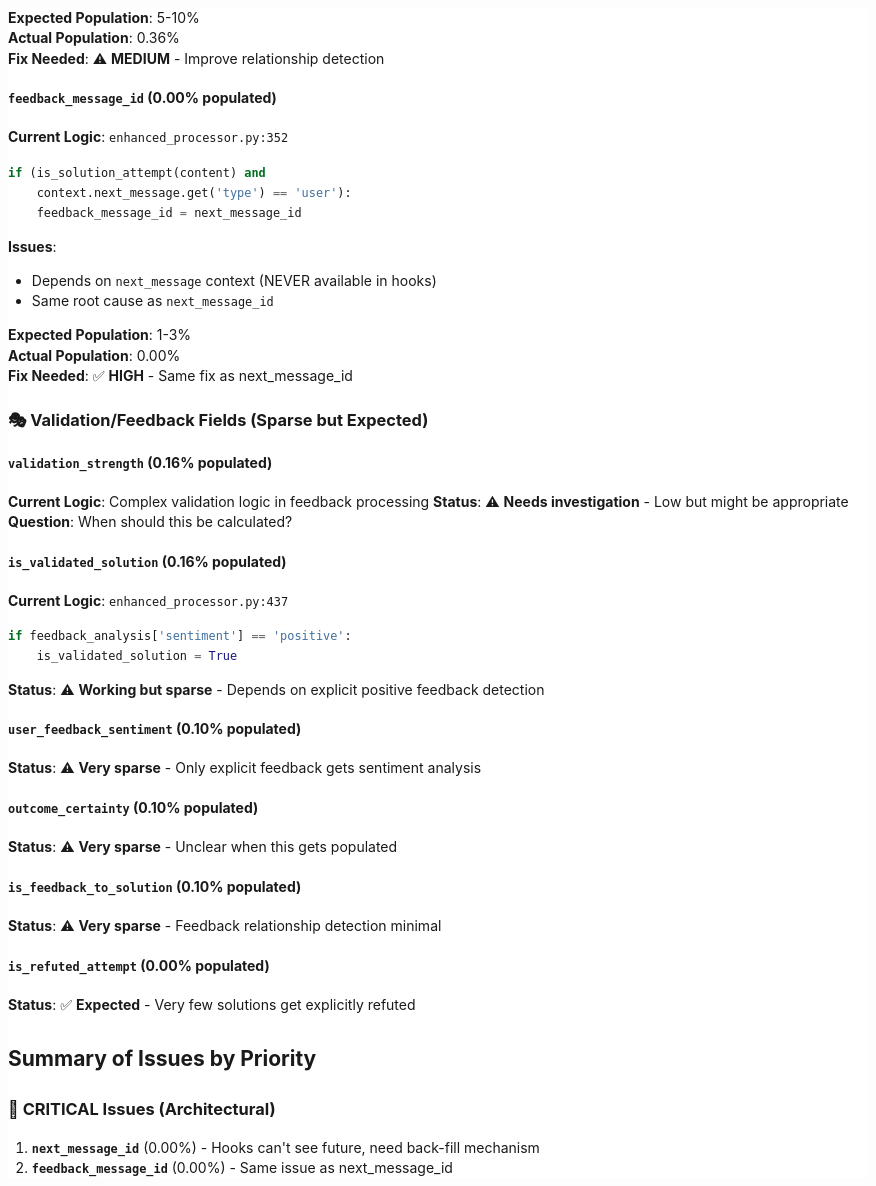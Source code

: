 **Expected Population**: 5-10%  
**Actual Population**: 0.36%  
**Fix Needed**: ⚠️ **MEDIUM** - Improve relationship detection

#### `feedback_message_id` (0.00% populated)
**Current Logic**: `enhanced_processor.py:352`
```python
if (is_solution_attempt(content) and 
    context.next_message.get('type') == 'user'):
    feedback_message_id = next_message_id
```
**Issues**:
- Depends on `next_message` context (NEVER available in hooks)
- Same root cause as `next_message_id`

**Expected Population**: 1-3%  
**Actual Population**: 0.00%  
**Fix Needed**: ✅ **HIGH** - Same fix as next_message_id

### 🎭 **Validation/Feedback Fields** (Sparse but Expected)

#### `validation_strength` (0.16% populated)
**Current Logic**: Complex validation logic in feedback processing
**Status**: ⚠️ **Needs investigation** - Low but might be appropriate
**Question**: When should this be calculated?

#### `is_validated_solution` (0.16% populated)
**Current Logic**: `enhanced_processor.py:437`
```python
if feedback_analysis['sentiment'] == 'positive':
    is_validated_solution = True
```
**Status**: ⚠️ **Working but sparse** - Depends on explicit positive feedback detection

#### `user_feedback_sentiment` (0.10% populated)
**Status**: ⚠️ **Very sparse** - Only explicit feedback gets sentiment analysis

#### `outcome_certainty` (0.10% populated)
**Status**: ⚠️ **Very sparse** - Unclear when this gets populated

#### `is_feedback_to_solution` (0.10% populated)
**Status**: ⚠️ **Very sparse** - Feedback relationship detection minimal

#### `is_refuted_attempt` (0.00% populated)
**Status**: ✅ **Expected** - Very few solutions get explicitly refuted

## Summary of Issues by Priority

### 🚨 **CRITICAL Issues** (Architectural)
1. **`next_message_id`** (0.00%) - Hooks can't see future, need back-fill mechanism
2. **`feedback_message_id`** (0.00%) - Same issue as next_message_id

